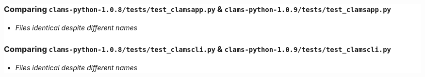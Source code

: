 ### Comparing `clams-python-1.0.8/tests/test_clamsapp.py` & `clams-python-1.0.9/tests/test_clamsapp.py`

 * *Files identical despite different names*

### Comparing `clams-python-1.0.8/tests/test_clamscli.py` & `clams-python-1.0.9/tests/test_clamscli.py`

 * *Files identical despite different names*

